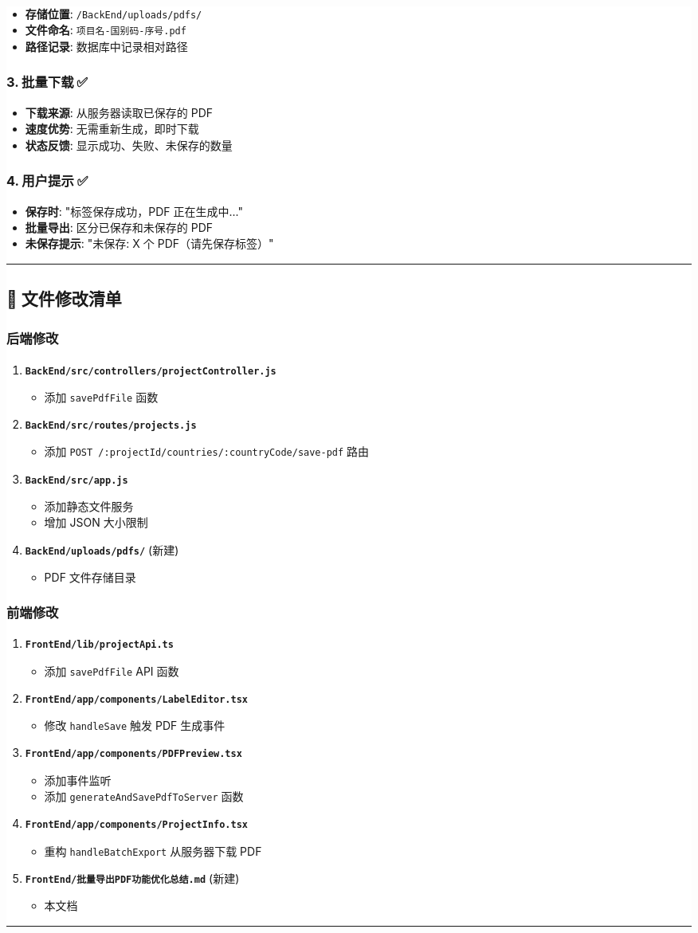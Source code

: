 - **存储位置**: `/BackEnd/uploads/pdfs/`
- **文件命名**: `项目名-国别码-序号.pdf`
- **路径记录**: 数据库中记录相对路径

### 3. 批量下载 ✅

- **下载来源**: 从服务器读取已保存的 PDF
- **速度优势**: 无需重新生成，即时下载
- **状态反馈**: 显示成功、失败、未保存的数量

### 4. 用户提示 ✅

- **保存时**: "标签保存成功，PDF 正在生成中..."
- **批量导出**: 区分已保存和未保存的 PDF
- **未保存提示**: "未保存: X 个 PDF（请先保存标签）"

---

## 🔧 文件修改清单

### 后端修改

1. **`BackEnd/src/controllers/projectController.js`**
   - 添加 `savePdfFile` 函数
2. **`BackEnd/src/routes/projects.js`**
   - 添加 `POST /:projectId/countries/:countryCode/save-pdf` 路由
3. **`BackEnd/src/app.js`**

   - 添加静态文件服务
   - 增加 JSON 大小限制

4. **`BackEnd/uploads/pdfs/`** (新建)
   - PDF 文件存储目录

### 前端修改

1. **`FrontEnd/lib/projectApi.ts`**

   - 添加 `savePdfFile` API 函数

2. **`FrontEnd/app/components/LabelEditor.tsx`**

   - 修改 `handleSave` 触发 PDF 生成事件

3. **`FrontEnd/app/components/PDFPreview.tsx`**

   - 添加事件监听
   - 添加 `generateAndSavePdfToServer` 函数

4. **`FrontEnd/app/components/ProjectInfo.tsx`**

   - 重构 `handleBatchExport` 从服务器下载 PDF

5. **`FrontEnd/批量导出PDF功能优化总结.md`** (新建)
   - 本文档

---